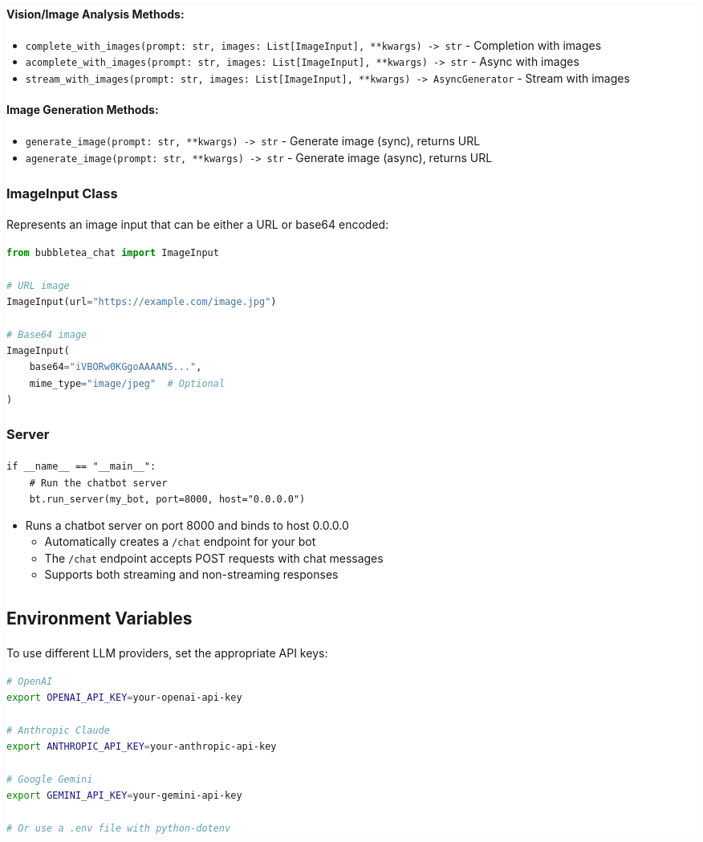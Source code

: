 #### Vision/Image Analysis Methods:
- `complete_with_images(prompt: str, images: List[ImageInput], **kwargs) -> str` - Completion with images
- `acomplete_with_images(prompt: str, images: List[ImageInput], **kwargs) -> str` - Async with images
- `stream_with_images(prompt: str, images: List[ImageInput], **kwargs) -> AsyncGenerator` - Stream with images

#### Image Generation Methods:
- `generate_image(prompt: str, **kwargs) -> str` - Generate image (sync), returns URL
- `agenerate_image(prompt: str, **kwargs) -> str` - Generate image (async), returns URL

### ImageInput Class

Represents an image input that can be either a URL or base64 encoded:
```python
from bubbletea_chat import ImageInput

# URL image
ImageInput(url="https://example.com/image.jpg")

# Base64 image
ImageInput(
    base64="iVBORw0KGgoAAAANS...",
    mime_type="image/jpeg"  # Optional
)
```

### Server
```
if __name__ == "__main__":
    # Run the chatbot server
    bt.run_server(my_bot, port=8000, host="0.0.0.0")
```

- Runs a chatbot server on port 8000 and binds to host 0.0.0.0
  - Automatically creates a `/chat` endpoint for your bot
  - The `/chat` endpoint accepts POST requests with chat messages
  - Supports both streaming and non-streaming responses

## Environment Variables

To use different LLM providers, set the appropriate API keys:

```bash
# OpenAI
export OPENAI_API_KEY=your-openai-api-key

# Anthropic Claude
export ANTHROPIC_API_KEY=your-anthropic-api-key

# Google Gemini
export GEMINI_API_KEY=your-gemini-api-key

# Or use a .env file with python-dotenv
```
